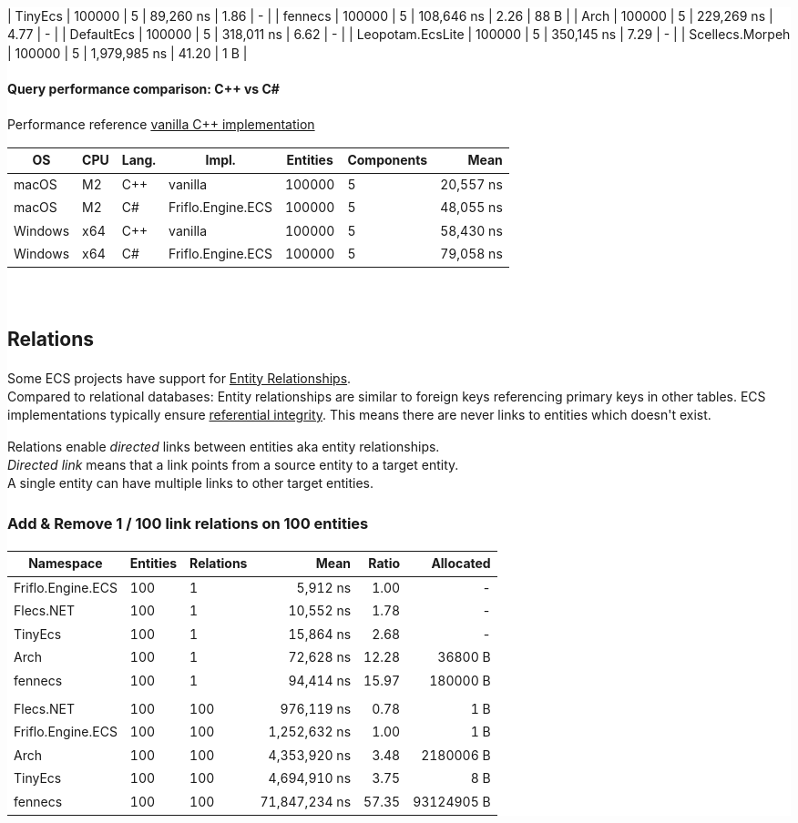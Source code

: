 | TinyEcs           | 100000   | 5          |     89,260 ns |     1.86 |          - | 
| fennecs           | 100000   | 5          |    108,646 ns |     2.26 |       88 B | 
| Arch              | 100000   | 5          |    229,269 ns |     4.77 |          - | 
| DefaultEcs        | 100000   | 5          |    318,011 ns |     6.62 |          - | 
| Leopotam.EcsLite  | 100000   | 5          |    350,145 ns |     7.29 |          - | 
| Scellecs.Morpeh   | 100000   | 5          |  1,979,985 ns |    41.20 |        1 B | 


#### Query performance comparison: C++ vs C#

Performance reference [vanilla C++ implementation](docs/query-components-bench.cpp)

| OS      | CPU | Lang. | Impl.             | Entities | Components | Mean          |
|-------- | --- | ----- | ----------------- |--------- |----------- |--------------:|
| macOS   | M2  | C++   | vanilla           | 100000   | 5          |     20,557 ns |
| macOS   | M2  | C#    | Friflo.Engine.ECS | 100000   | 5          |     48,055 ns |
| Windows | x64 | C++   | vanilla           | 100000   | 5          |     58,430 ns |
| Windows | x64 | C#    | Friflo.Engine.ECS | 100000   | 5          |     79,058 ns |

<br/>


## **Relations**

Some ECS projects have support for [Entity Relationships](https://friflo.gitbook.io/friflo.engine.ecs/examples/component-types#entity-relationships).  
Compared to relational databases: Entity relationships are similar to foreign keys referencing primary keys in other tables.
ECS implementations typically ensure [referential integrity](https://en.wikipedia.org/wiki/Referential_integrity).
This means there are never links to entities which doesn't exist.

Relations enable *directed* links between entities aka entity relationships.  
*Directed link* means that a link points from a source entity to a target entity.  
A single entity can have multiple links to other target entities.

### Add & Remove 1 / 100 link relations on 100 entities

| Namespace         | Entities | Relations | Mean          | Ratio    | Allocated  | 
|------------------ |--------- |---------- |--------------:|---------:|-----------:|
| Friflo.Engine.ECS | 100      | 1         |      5,912 ns |     1.00 |          - | 
| Flecs.NET         | 100      | 1         |     10,552 ns |     1.78 |          - | 
| TinyEcs           | 100      | 1         |     15,864 ns |     2.68 |          - | 
| Arch              | 100      | 1         |     72,628 ns |    12.28 |    36800 B | 
| fennecs           | 100      | 1         |     94,414 ns |    15.97 |   180000 B | 
|                   |          |           |               |          |            | 
| Flecs.NET         | 100      | 100       |    976,119 ns |     0.78 |        1 B | 
| Friflo.Engine.ECS | 100      | 100       |  1,252,632 ns |     1.00 |        1 B | 
| Arch              | 100      | 100       |  4,353,920 ns |     3.48 |  2180006 B | 
| TinyEcs           | 100      | 100       |  4,694,910 ns |     3.75 |        8 B | 
| fennecs           | 100      | 100       | 71,847,234 ns |    57.35 | 93124905 B | 
